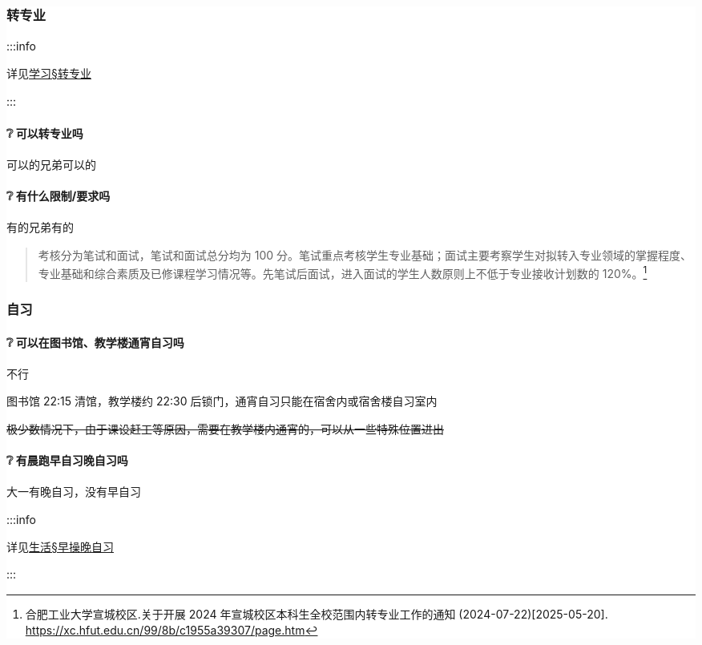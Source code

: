 ### 转专业

:::info

详见[学习§转专业](../study/change_major.md)

:::

#### ❔ 可以转专业吗

可以的兄弟可以的

#### ❔ 有什么限制/要求吗

有的兄弟有的

> 考核分为笔试和面试，笔试和面试总分均为 100 分。笔试重点考核学生专业基础；面试主要考察学生对拟转入专业领域的掌握程度、专业基础和综合素质及已修课程学习情况等。先笔试后面试，进入面试的学生人数原则上不低于专业接收计划数的 120%。[^6]

### 自习

#### ❔ 可以在图书馆、教学楼通宵自习吗

不行

图书馆 22:15 清馆，教学楼约 22:30 后锁门，通宵自习只能在宿舍内或宿舍楼自习室内

~~极少数情况下，由于课设赶工等原因，需要在教学楼内通宵的，可以从一些特殊位置进出~~

#### ❔ 有晨跑早自习晚自习吗

大一有晚自习，没有早自习

:::info

详见[生活§早操晚自习](../life/exercise.md)

:::

[^1]:
    合肥工业大学宣城校区.校区简介 [2025-05-17].  
    <https://xc.hfut.edu.cn/1981/list.htm>

[^2]:
    合肥工业大学.工大简介 [2025-05-18].  
    <https://www.hfut.edu.cn/xxgk1/gdjj1.htm>

[^3]:
    合肥工业大学.新生指南 | 入学报到须知 (2024-08-03)\[2025-06-26].  
    <https://mp.weixin.qq.com/s/yzji-OX9O8r3n--JyR9YSg>

[^4]:
    党委学生工作部.合肥工业大学学生违纪处分办法 (2021-04-03)\[2025-05-18].  
    <https://xgb.hfut.edu.cn/info/1156/9939.htm>

[^5]: 合肥工业大学体育部.2024-2025 第二学期体育课程课外健身通知 [2025-05-18].

[^6]:
    合肥工业大学宣城校区.关于开展 2024 年宣城校区本科生全校范围内转专业工作的通知 (2024-07-22)\[2025-05-20].  
    <https://xc.hfut.edu.cn/99/8b/c1955a39307/page.htm>

[^7]:
    12306.学生票购票说明 \[2025-08-03].  
    <https://mobile.12306.cn/otsmobile/h5/otsbussiness/studentInstruction/student-ticket-instruction.html>
